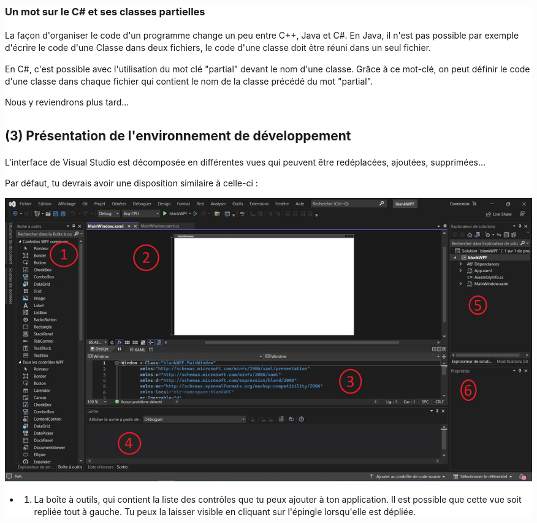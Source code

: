 ### Un mot sur le C# et ses classes partielles

La façon d'organiser le code d'un programme change un peu entre C++, Java et C#. En Java, il n'est pas possible par exemple d'écrire le code d'une Classe dans deux fichiers, le code d'une classe doit être réuni dans un seul fichier.

En C#, c'est possible avec l'utilisation du mot clé "partial" devant le nom d'une classe. Grâce à ce mot-clé, on peut définir le code d'une classe dans chaque fichier qui contient le nom de la classe précédé du mot "partial".

Nous y reviendrons plus tard...

## (3) Présentation de l'environnement de développement

L'interface de Visual Studio est décomposée en différentes vues qui peuvent être redéplacées, ajoutées, supprimées...

Par défaut, tu devrais avoir une disposition similaire à celle-ci :

<img src="img/visualStudio.JPG" width="100%">

- 1. La boîte à outils, qui contient la liste des contrôles que tu peux ajouter à ton application. Il est possible que cette vue soit repliée tout à gauche. Tu peux la laisser visible en cliquant sur l'épingle lorsqu'elle est dépliée.
